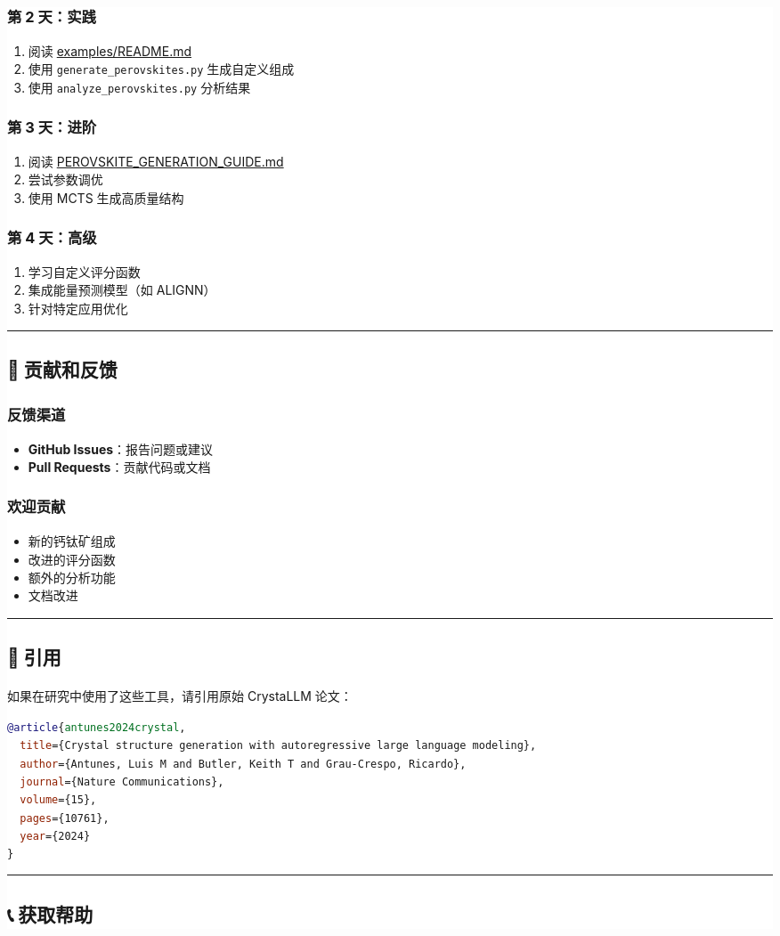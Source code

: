 ### 第 2 天：实践
1. 阅读 [examples/README.md](examples/README.md)
2. 使用 `generate_perovskites.py` 生成自定义组成
3. 使用 `analyze_perovskites.py` 分析结果

### 第 3 天：进阶
1. 阅读 [PEROVSKITE_GENERATION_GUIDE.md](PEROVSKITE_GENERATION_GUIDE.md)
2. 尝试参数调优
3. 使用 MCTS 生成高质量结构

### 第 4 天：高级
1. 学习自定义评分函数
2. 集成能量预测模型（如 ALIGNN）
3. 针对特定应用优化

---

## 🤝 贡献和反馈

### 反馈渠道
- **GitHub Issues**：报告问题或建议
- **Pull Requests**：贡献代码或文档

### 欢迎贡献
- 新的钙钛矿组成
- 改进的评分函数
- 额外的分析功能
- 文档改进

---

## 📜 引用

如果在研究中使用了这些工具，请引用原始 CrystaLLM 论文：

```bibtex
@article{antunes2024crystal,
  title={Crystal structure generation with autoregressive large language modeling},
  author={Antunes, Luis M and Butler, Keith T and Grau-Crespo, Ricardo},
  journal={Nature Communications},
  volume={15},
  pages={10761},
  year={2024}
}
```

---

## 📞 获取帮助
